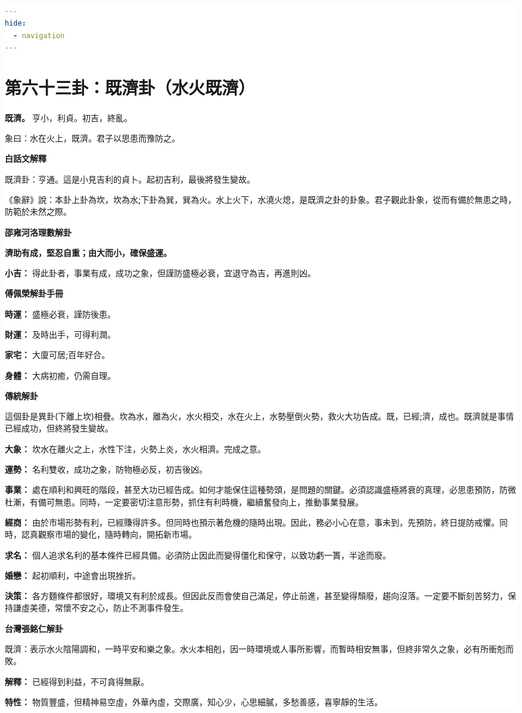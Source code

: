 ```yaml
---
hide:
  - navigation
---
```

# 第六十三卦：既濟卦（水火既濟）

**既濟。** 亨小，利貞。初吉，終亂。

象曰：水在火上，既濟。君子以思患而豫防之。

**白話文解釋** 

既濟卦：亨通。這是小見吉利的貞卜。起初吉利，最後將發生變故。

《象辭》說：本卦上卦為坎，坎為水;下卦為巽，巽為火。水上火下，水澆火熄，是既濟之卦的卦象。君子觀此卦象，從而有備於無患之時，防範於未然之際。

**邵雍河洛理數解卦** 

**濟助有成，堅忍自重；由大而小，確保盛運。** 

**小吉：** 得此卦者，事業有成，成功之象，但謹防盛極必衰，宜退守為吉，再進則凶。

**傅佩榮解卦手冊** 

**時運：** 盛極必衰，謹防後患。

**財運：** 及時出手，可得利潤。

**家宅：** 大廈可居;百年好合。

**身體：** 大病初癒，仍需自理。

**傳統解卦** 

這個卦是異卦(下離上坎)相疊。坎為水，離為火，水火相交，水在火上，水勢壓倒火勢，救火大功告成。既，已經;濟，成也。既濟就是事情已經成功，但終將發生變故。

**大象：** 坎水在離火之上，水性下注，火勢上炎，水火相濟。完成之意。

**運勢：** 名利雙收，成功之象，防物極必反，初吉後凶。

**事業：** 處在順利和興旺的階段，甚至大功已經告成。如何才能保住這種勢頭，是問題的關鍵。必須認識盛極將衰的真理，必思患預防，防微杜漸，有備可無患。同時，一定要密切注意形勢，抓住有利時機，繼續奮發向上，推動事業發展。

**經商：** 由於市場形勢有利，已經賺得許多。但同時也預示著危機的隨時出現。因此，務必小心在意，事未到，先預防，終日提防戒懼。同時，認真觀察市場的變化，隨時轉向，開拓新市場。

**求名：** 個人追求名利的基本條件已經具備。必須防止因此而變得僵化和保守，以致功虧一簣，半途而廢。

**婚戀：** 起初順利，中途會出現挫折。

**決策：** 各方麵條件都很好，環境又有利於成長。但因此反而會使自己滿足，停止前進，甚至變得頹廢，趨向沒落。一定要不斷刻苦努力，保持謙虛美德，常懷不安之心，防止不測事件發生。

**台灣張銘仁解卦** 

既濟：表示水火陰陽調和，一時平安和樂之象。水火本相剋，因一時環境或人事所影響，而暫時相安無事，但終非常久之象，必有所衝剋而敗。

**解釋：** 已經得到利益，不可貪得無厭。

**特性：** 物質豐盛，但精神易空虛，外華內虛，交際廣，知心少，心思細膩，多愁善感，喜寧靜的生活。
